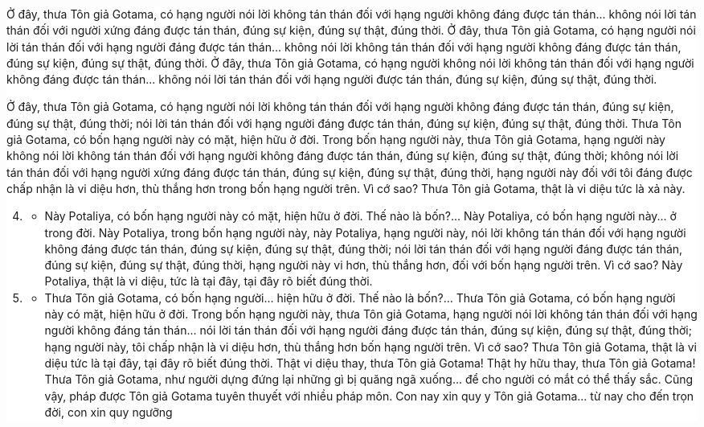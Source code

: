 Ở đây, thưa Tôn giả Gotama, có hạng người nói lời không tán thán đối với hạng người không đáng được
tán thán... không nói lời tán thán đối với người xứng đáng được tán thán, đúng sự kiện, đúng sự thật,
đúng thời. Ở đây, thưa Tôn giả Gotama, có hạng người nói lời tán thán đối với hạng người đáng được
tán thán... không nói lời không tán thán đối với hạng người không đáng được tán thán, đúng sự kiện,
đúng sự thật, đúng thời. Ở đây, thưa Tôn giả Gotama, có hạng người không nói lời không tán thán đối
với hạng người không đáng được tán thán... không nói lời tán thán đối với hạng người được tán thán,
đúng sự kiện, đúng sự thật, đúng thời.

Ở đây, thưa Tôn giả Gotama, có hạng người nói lời không tán thán đối với hạng người không đáng được
tán thán, đúng sự kiện, đúng sự thật, đúng thời; nói lời tán thán đối với hạng người đáng được tán thán,
đúng sự kiện, đúng sự thật, đúng thời. Thưa Tôn giả Gotama, có bốn hạng người này có mặt, hiện hữu ở
đời. Trong bốn hạng người này, thưa Tôn giả Gotama, hạng người này không nói lời không tán thán đối
với hạng người không đáng được tán thán, đúng sự kiện, đúng sự thật, đúng thời; không nói lời tán thán
đối với hạng người xứng đáng được tán thán, đúng sự kiện, đúng sự thật, đúng thời, hạng người này đối
với tôi đáng được chấp nhận là vi diệu hơn, thù thắng hơn trong bốn hạng người trên. Vì cớ sao? Thưa
Tôn giả Gotama, thật là vi diệu tức là xả này.


4. - Này Potaliya, có bốn hạng người này có mặt, hiện hữu ở đời. Thế nào là bốn?... Này Potaliya, có
bốn hạng người này... ở trong đời. Này Potaliya, trong bốn hạng người này, này Potaliya, hạng người
này, nói lời không tán thán đối với hạng người không đáng được tán thán, đúng sự kiện, đúng sự thật,
đúng thời; nói lời tán thán đối với hạng người đáng được tán thán, đúng sự kiện, đúng sự thật, đúng thời,
hạng người này vi hơn, thù thắng hơn, đối với bốn hạng người trên. Vì cớ sao? Này Potaliya, thật là vi
diệu, tức là tại đây, tại đây rõ biết đúng thời.


5. - Thưa Tôn giả Gotama, có bốn hạng người... hiện hữu ở đời. Thế nào là bốn?... Thưa Tôn giả
Gotama, có bốn hạng người này có mặt, hiện hữu ở đời. Trong bốn hạng người này, thưa Tôn giả
Gotama, hạng người nói lời không tán thán đối với hạng người không đáng tán thán... nói lời tán thán
đối với hạng người đáng được tán thán, đúng sự kiện, đúng sự thật, đúng thời; hạng người này, tôi chấp
nhận là vi diệu hơn, thù thắng hơn bốn hạng người trên. Vì cớ sao? Thưa Tôn giả Gotama, thật là vi diệu
tức là tại đây, tại đây rõ biết đúng thời. Thật vi diệu thay, thưa Tôn giả Gotama! Thật hy hữu thay, thưa
Tôn giả Gotama! Thưa Tôn giả Gotama, như người dựng đứng lại những gì bị quăng ngã xuống... để
cho người có mắt có thể thấy sắc. Cũng vậy, pháp được Tôn giả Gotama tuyên thuyết với nhiều pháp
môn. Con nay xin quy y Tôn giả Gotama... từ nay cho đến trọn đời, con xin quy ngưỡng

